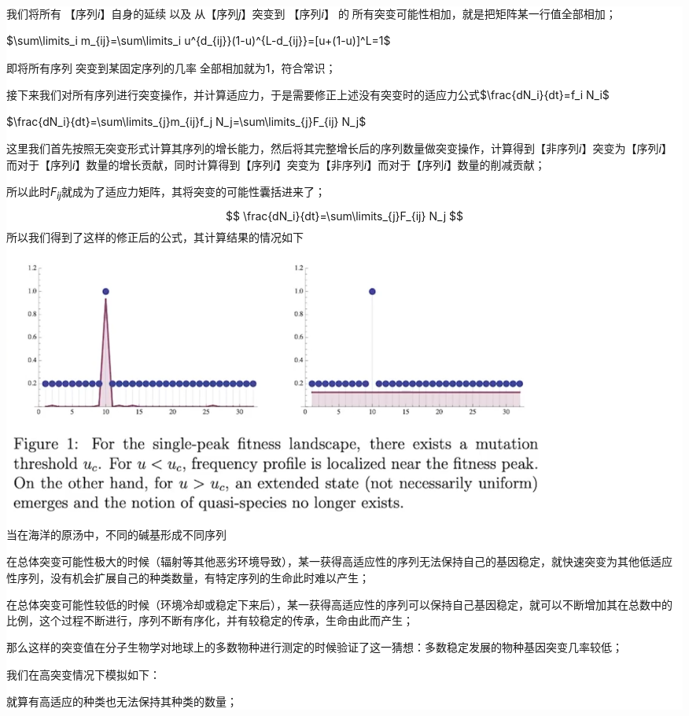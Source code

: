 我们将所有 【序列$i$】自身的延续 以及 从【序列$j$】突变到 【序列$i$】 的 所有突变可能性相加，就是把矩阵某一行值全部相加；

$\sum\limits_i m_{ij}=\sum\limits_i u^{d_{ij}}(1-u)^{L-d_{ij}}=[u+(1-u)]^L=1$

即将所有序列 突变到某固定序列的几率 全部相加就为1，符合常识；

接下来我们对所有序列进行突变操作，并计算适应力，于是需要修正上述没有突变时的适应力公式$\frac{dN_i}{dt}=f_i N_i$

$\frac{dN_i}{dt}=\sum\limits_{j}m_{ij}f_j N_j=\sum\limits_{j}F_{ij} N_j$

这里我们首先按照无突变形式计算其序列的增长能力，然后将其完整增长后的序列数量做突变操作，计算得到【非序列$i$】突变为【序列$i$】而对于【序列$i$】数量的增长贡献，同时计算得到【序列$i$】突变为【非序列$i$】而对于【序列$i$】数量的削减贡献；

所以此时$F_{ij}$就成为了适应力矩阵，其将突变的可能性囊括进来了；
$$
\frac{dN_i}{dt}=\sum\limits_{j}F_{ij} N_j
$$
所以我们得到了这样的修正后的公式，其计算结果的情况如下

<img src="1-3-Linear-Algebra.assets/image-20230101140905895.png" alt="image-20230101140905895" style="zoom:67%;" />

当在海洋的原汤中，不同的碱基形成不同序列

在总体突变可能性极大的时候（辐射等其他恶劣环境导致），某一获得高适应性的序列无法保持自己的基因稳定，就快速突变为其他低适应性序列，没有机会扩展自己的种类数量，有特定序列的生命此时难以产生；

在总体突变可能性较低的时候（环境冷却或稳定下来后），某一获得高适应性的序列可以保持自己基因稳定，就可以不断增加其在总数中的比例，这个过程不断进行，序列不断有序化，并有较稳定的传承，生命由此而产生；

那么这样的突变值在分子生物学对地球上的多数物种进行测定的时候验证了这一猜想：多数稳定发展的物种基因突变几率较低；



我们在高突变情况下模拟如下：

就算有高适应的种类也无法保持其种类的数量；

